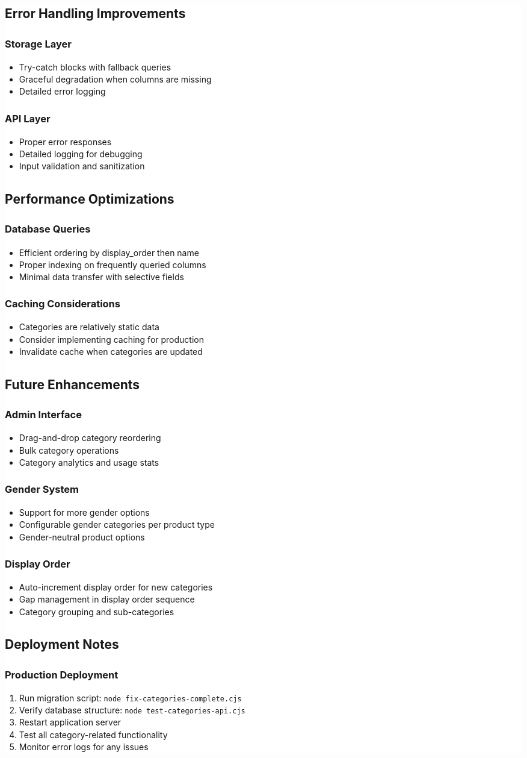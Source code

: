 ## Error Handling Improvements

### Storage Layer
- Try-catch blocks with fallback queries
- Graceful degradation when columns are missing
- Detailed error logging

### API Layer
- Proper error responses
- Detailed logging for debugging
- Input validation and sanitization

## Performance Optimizations

### Database Queries
- Efficient ordering by display_order then name
- Proper indexing on frequently queried columns
- Minimal data transfer with selective fields

### Caching Considerations
- Categories are relatively static data
- Consider implementing caching for production
- Invalidate cache when categories are updated

## Future Enhancements

### Admin Interface
- Drag-and-drop category reordering
- Bulk category operations
- Category analytics and usage stats

### Gender System
- Support for more gender options
- Configurable gender categories per product type
- Gender-neutral product options

### Display Order
- Auto-increment display order for new categories
- Gap management in display order sequence
- Category grouping and sub-categories

## Deployment Notes

### Production Deployment
1. Run migration script: `node fix-categories-complete.cjs`
2. Verify database structure: `node test-categories-api.cjs`
3. Restart application server
4. Test all category-related functionality
5. Monitor error logs for any issues

